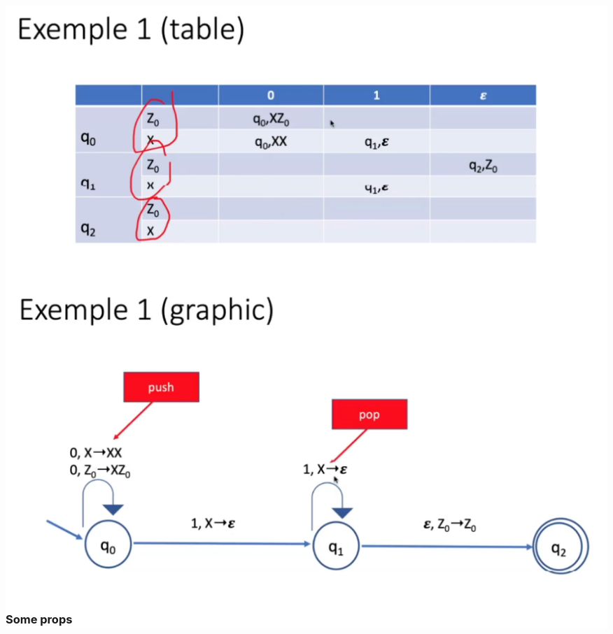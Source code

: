 <img src="./Lectures/L11/pda_table.png" alt="" max-width="500px"><br>

<img src="./Lectures/L11/pda_graphic.png" alt="" max-width="500px"><br>


### Some props
